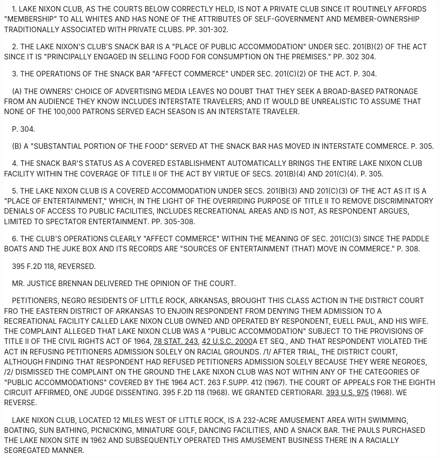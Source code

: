     1.  LAKE NIXON CLUB, AS THE COURTS BELOW CORRECTLY HELD, IS NOT A PRIVATE CLUB SINCE IT ROUTINELY AFFORDS "MEMBERSHIP" TO ALL WHITES AND HAS NONE OF THE ATTRIBUTES OF SELF-GOVERNMENT AND MEMBER-OWNERSHIP TRADITIONALLY ASSOCIATED WITH PRIVATE CLUBS.  PP. 301-302.

    2.  THE LAKE NIXON'S CLUB'S SNACK BAR IS A "PLACE OF PUBLIC ACCOMMODATION" UNDER SEC. 201(B)(2) OF THE ACT SINCE IT IS "PRINCIPALLY ENGAGED IN SELLING FOOD FOR CONSUMPTION ON THE PREMISES."  PP. 302 304.

    3.  THE OPERATIONS OF THE SNACK BAR "AFFECT COMMERCE" UNDER SEC. 201(C)(2) OF THE ACT.  P. 304.

    (A) THE OWNERS' CHOICE OF ADVERTISING MEDIA LEAVES NO DOUBT THAT THEY SEEK A BROAD-BASED PATRONAGE FROM AN AUDIENCE THEY KNOW INCLUDES INTERSTATE TRAVELERS; AND IT WOULD BE UNREALISTIC TO ASSUME THAT NONE OF THE 100,000 PATRONS SERVED EACH SEASON IS AN INTERSTATE TRAVELER.

    P. 304.

    (B) A "SUBSTANTIAL PORTION OF THE FOOD" SERVED AT THE SNACK BAR HAS MOVED IN INTERSTATE COMMERCE.  P. 305.

    4.  THE SNACK BAR'S STATUS AS A COVERED ESTABLISHMENT AUTOMATICALLY BRINGS THE ENTIRE LAKE NIXON CLUB FACILITY WITHIN THE COVERAGE OF TITLE II OF THE ACT BY VIRTUE OF SECS. 201(B)(4) AND 201(C)(4).  P. 305.

    5.  THE LAKE NIXON CLUB IS A COVERED ACCOMMODATION UNDER SECS. 201(B)(3) AND 201(C)(3) OF THE ACT AS IT IS A "PLACE OF ENTERTAINMENT," WHICH, IN THE LIGHT OF THE OVERRIDING PURPOSE OF TITLE II TO REMOVE DISCRIMINATORY DENIALS OF ACCESS TO PUBLIC FACILITIES, INCLUDES RECREATIONAL AREAS AND IS NOT, AS RESPONDENT ARGUES, LIMITED TO SPECTATOR ENTERTAINMENT.  PP. 305-308.

    6.  THE CLUB'S OPERATIONS CLEARLY "AFFECT COMMERCE" WITHIN THE MEANING OF SEC. 201(C)(3) SINCE THE PADDLE BOATS AND THE JUKE BOX AND ITS RECORDS ARE "SOURCES OF ENTERTAINMENT (THAT) MOVE IN COMMERCE."  P. 308.

    395 F.2D 118, REVERSED.

    MR. JUSTICE BRENNAN DELIVERED THE OPINION OF THE COURT.

    PETITIONERS, NEGRO RESIDENTS OF LITTLE ROCK, ARKANSAS, BROUGHT THIS CLASS ACTION IN THE DISTRICT COURT FRO THE EASTERN DISTRICT OF ARKANSAS TO ENJOIN RESPONDENT FROM DENYING THEM ADMISSION TO A RECREATIONAL FACILITY CALLED LAKE NIXON CLUB OWNED AND OPERATED BY RESPONDENT, EUELL PAUL, AND HIS WIFE.  THE COMPLAINT ALLEGED THAT LAKE NIXON CLUB WAS A "PUBLIC ACCOMMODATION" SUBJECT TO THE PROVISIONS OF TITLE II OF THE CIVIL RIGHTS ACT OF 1964, [78 STAT. 243][/us/stat/78/243], [42 U.S.C. 2000][/us/usc/t42/s2000]A ET SEQ., AND THAT RESPONDENT VIOLATED THE ACT IN REFUSING PETITIONERS ADMISSION SOLELY ON RACIAL GROUNDS.  /1/  AFTER TRIAL, THE DISTRICT COURT, ALTHOUGH FINDING THAT RESPONDENT HAD REFUSED PETITIONERS ADMISSION SOLELY BECAUSE THEY WERE NEGROES, /2/  DISMISSED THE COMPLAINT ON THE GROUND THE LAKE NIXON CLUB WAS NOT WITHIN ANY OF THE CATEGORIES OF "PUBLIC ACCOMMODATIONS" COVERED BY THE 1964 ACT.  263 F.SUPP.  412 (1967).  THE COURT OF APPEALS FOR THE EIGHTH CIRCUIT AFFIRMED, ONE JUDGE DISSENTING.  395 F.2D 118 (1968).  WE GRANTED CERTIORARI.  [393 U.S. 975][/us/courts/scotus/usReporter/393/975] (1968).  WE REVERSE.

    LAKE NIXON CLUB, LOCATED 12 MILES WEST OF LITTLE ROCK, IS A 232-ACRE AMUSEMENT AREA WITH SWIMMING, BOATING, SUN BATHING, PICNICKING, MINIATURE GOLF, DANCING FACILITIES, AND A SNACK BAR.  THE PAULS PURCHASED THE LAKE NIXON SITE IN 1962 AND SUBSEQUENTLY OPERATED THIS AMUSEMENT BUSINESS THERE IN A RACIALLY SEGREGATED MANNER.


[/us/courts/scotus/usReporter/395/298]: https://publicdocs.github.io/go/links?ns=uslm-x&ref=%2Fus%2Fcourts%2Fscotus%2FusReporter%2F395%2F298
[/us/stat/78/243]: https://publicdocs.github.io/go/links?ns=uslm&ref=%2Fus%2Fstat%2F78%2F243
[/us/usc/t42/s2000]: https://publicdocs.github.io/go/links?ns=uslm&ref=%2Fus%2Fusc%2Ft42%2Fs2000
[/us/courts/scotus/usReporter/393/975]: https://publicdocs.github.io/go/links?ns=uslm-x&ref=%2Fus%2Fcourts%2Fscotus%2FusReporter%2F393%2F975
[/us/courts/scotus/usReporter/379/306]: https://publicdocs.github.io/go/links?ns=uslm-x&ref=%2Fus%2Fcourts%2Fscotus%2FusReporter%2F379%2F306
[/us/courts/scotus/usReporter/379/294]: https://publicdocs.github.io/go/links?ns=uslm-x&ref=%2Fus%2Fcourts%2Fscotus%2FusReporter%2F379%2F294
[/us/stat/14/27]: https://publicdocs.github.io/go/links?ns=uslm&ref=%2Fus%2Fstat%2F14%2F27
[/us/usc/t42/s1981]: https://publicdocs.github.io/go/links?ns=uslm&ref=%2Fus%2Fusc%2Ft42%2Fs1981
[/us/courts/scotus/usReporter/378/226]: https://publicdocs.github.io/go/links?ns=uslm-x&ref=%2Fus%2Fcourts%2Fscotus%2FusReporter%2F378%2F226
[/us/courts/scotus/usReporter/379/241]: https://publicdocs.github.io/go/links?ns=uslm-x&ref=%2Fus%2Fcourts%2Fscotus%2FusReporter%2F379%2F241
[/us/courts/scotus/usReporter/383/745]: https://publicdocs.github.io/go/links?ns=uslm-x&ref=%2Fus%2Fcourts%2Fscotus%2FusReporter%2F383%2F745
[/us/courts/scotus/usReporter/379/241]: https://publicdocs.github.io/go/links?ns=uslm-x&ref=%2Fus%2Fcourts%2Fscotus%2FusReporter%2F379%2F241
[/us/courts/scotus/usReporter/379/294]: https://publicdocs.github.io/go/links?ns=uslm-x&ref=%2Fus%2Fcourts%2Fscotus%2FusReporter%2F379%2F294
[/us/courts/scotus/usReporter/393/1061]: https://publicdocs.github.io/go/links?ns=uslm-x&ref=%2Fus%2Fcourts%2Fscotus%2FusReporter%2F393%2F1061